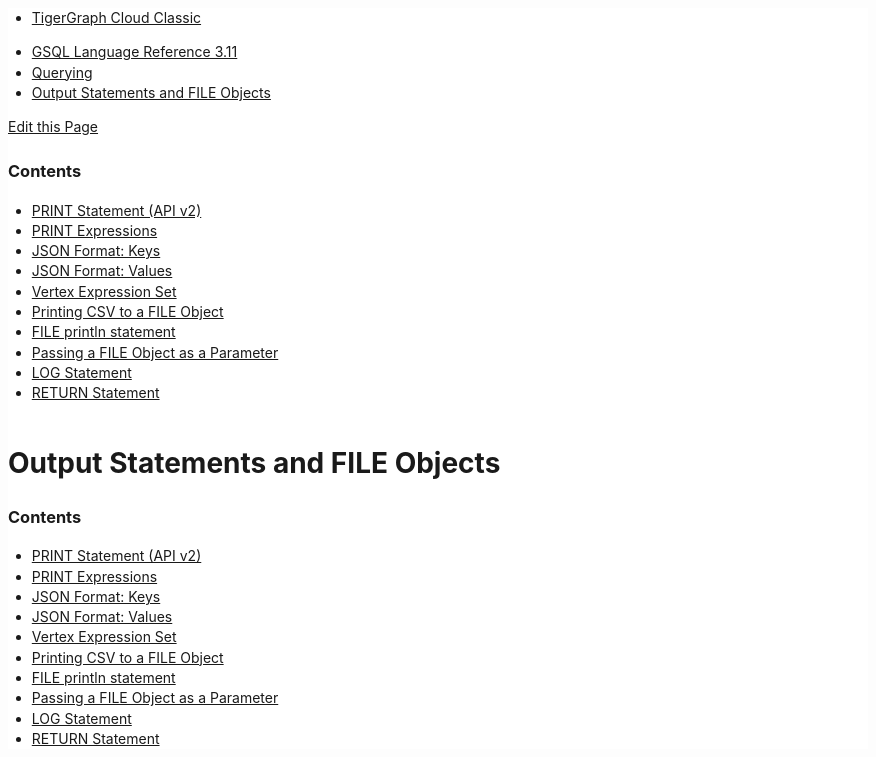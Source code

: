   * [TigerGraph Cloud Classic](https://docs.tigergraph.com/cloud/main/start/overview)


[](https://docs.tigergraph.com/home/)
  * [GSQL Language Reference 3.11](https://docs.tigergraph.com/gsql-ref/3.11/intro/)
  * [Querying](https://docs.tigergraph.com/gsql-ref/3.11/querying/)
  * [Output Statements and FILE Objects](https://docs.tigergraph.com/gsql-ref/3.11/querying/output-statements-and-file-objects)


[Edit this Page](https://github.com/tigergraph/gsql-docs/edit/3.11/modules/querying/pages/output-statements-and-file-objects.adoc)
### Contents
  * [PRINT Statement (API v2)](https://docs.tigergraph.com/gsql-ref/3.11/querying/output-statements-and-file-objects#_print_statement_api_v2)
  * [PRINT Expressions](https://docs.tigergraph.com/gsql-ref/3.11/querying/output-statements-and-file-objects#_print_expressions)
  * [JSON Format: Keys](https://docs.tigergraph.com/gsql-ref/3.11/querying/output-statements-and-file-objects#_json_format_keys)
  * [JSON Format: Values](https://docs.tigergraph.com/gsql-ref/3.11/querying/output-statements-and-file-objects#_json_format_values)
  * [Vertex Expression Set](https://docs.tigergraph.com/gsql-ref/3.11/querying/output-statements-and-file-objects#_vertex_expression_set)
  * [Printing CSV to a FILE Object](https://docs.tigergraph.com/gsql-ref/3.11/querying/output-statements-and-file-objects#_printing_csv_to_a_file_object)
  * [FILE println statement](https://docs.tigergraph.com/gsql-ref/3.11/querying/output-statements-and-file-objects#_file_println_statement)
  * [Passing a FILE Object as a Parameter](https://docs.tigergraph.com/gsql-ref/3.11/querying/output-statements-and-file-objects#_passing_a_file_object_as_a_parameter)
  * [LOG Statement](https://docs.tigergraph.com/gsql-ref/3.11/querying/output-statements-and-file-objects#_log_statement)
  * [RETURN Statement](https://docs.tigergraph.com/gsql-ref/3.11/querying/output-statements-and-file-objects#_return_statement)


# Output Statements and FILE Objects
### Contents
  * [PRINT Statement (API v2)](https://docs.tigergraph.com/gsql-ref/3.11/querying/output-statements-and-file-objects#_print_statement_api_v2)
  * [PRINT Expressions](https://docs.tigergraph.com/gsql-ref/3.11/querying/output-statements-and-file-objects#_print_expressions)
  * [JSON Format: Keys](https://docs.tigergraph.com/gsql-ref/3.11/querying/output-statements-and-file-objects#_json_format_keys)
  * [JSON Format: Values](https://docs.tigergraph.com/gsql-ref/3.11/querying/output-statements-and-file-objects#_json_format_values)
  * [Vertex Expression Set](https://docs.tigergraph.com/gsql-ref/3.11/querying/output-statements-and-file-objects#_vertex_expression_set)
  * [Printing CSV to a FILE Object](https://docs.tigergraph.com/gsql-ref/3.11/querying/output-statements-and-file-objects#_printing_csv_to_a_file_object)
  * [FILE println statement](https://docs.tigergraph.com/gsql-ref/3.11/querying/output-statements-and-file-objects#_file_println_statement)
  * [Passing a FILE Object as a Parameter](https://docs.tigergraph.com/gsql-ref/3.11/querying/output-statements-and-file-objects#_passing_a_file_object_as_a_parameter)
  * [LOG Statement](https://docs.tigergraph.com/gsql-ref/3.11/querying/output-statements-and-file-objects#_log_statement)
  * [RETURN Statement](https://docs.tigergraph.com/gsql-ref/3.11/querying/output-statements-and-file-objects#_return_statement)
